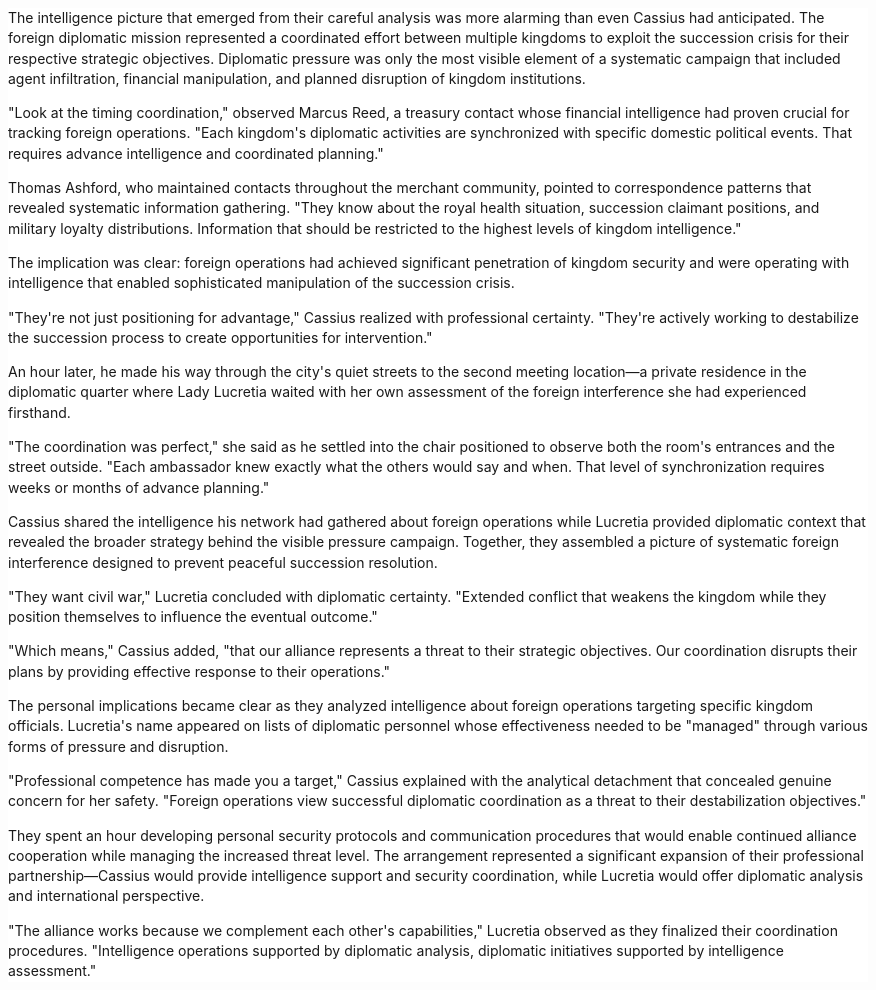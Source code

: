 The intelligence picture that emerged from their careful analysis was more alarming than even Cassius had anticipated. The foreign diplomatic mission represented a coordinated effort between multiple kingdoms to exploit the succession crisis for their respective strategic objectives. Diplomatic pressure was only the most visible element of a systematic campaign that included agent infiltration, financial manipulation, and planned disruption of kingdom institutions.

"Look at the timing coordination," observed Marcus Reed, a treasury contact whose financial intelligence had proven crucial for tracking foreign operations. "Each kingdom's diplomatic activities are synchronized with specific domestic political events. That requires advance intelligence and coordinated planning."

Thomas Ashford, who maintained contacts throughout the merchant community, pointed to correspondence patterns that revealed systematic information gathering. "They know about the royal health situation, succession claimant positions, and military loyalty distributions. Information that should be restricted to the highest levels of kingdom intelligence."

The implication was clear: foreign operations had achieved significant penetration of kingdom security and were operating with intelligence that enabled sophisticated manipulation of the succession crisis.

"They're not just positioning for advantage," Cassius realized with professional certainty. "They're actively working to destabilize the succession process to create opportunities for intervention."

An hour later, he made his way through the city's quiet streets to the second meeting location—a private residence in the diplomatic quarter where Lady Lucretia waited with her own assessment of the foreign interference she had experienced firsthand.

"The coordination was perfect," she said as he settled into the chair positioned to observe both the room's entrances and the street outside. "Each ambassador knew exactly what the others would say and when. That level of synchronization requires weeks or months of advance planning."

Cassius shared the intelligence his network had gathered about foreign operations while Lucretia provided diplomatic context that revealed the broader strategy behind the visible pressure campaign. Together, they assembled a picture of systematic foreign interference designed to prevent peaceful succession resolution.

"They want civil war," Lucretia concluded with diplomatic certainty. "Extended conflict that weakens the kingdom while they position themselves to influence the eventual outcome."

"Which means," Cassius added, "that our alliance represents a threat to their strategic objectives. Our coordination disrupts their plans by providing effective response to their operations."

The personal implications became clear as they analyzed intelligence about foreign operations targeting specific kingdom officials. Lucretia's name appeared on lists of diplomatic personnel whose effectiveness needed to be "managed" through various forms of pressure and disruption.

"Professional competence has made you a target," Cassius explained with the analytical detachment that concealed genuine concern for her safety. "Foreign operations view successful diplomatic coordination as a threat to their destabilization objectives."

They spent an hour developing personal security protocols and communication procedures that would enable continued alliance cooperation while managing the increased threat level. The arrangement represented a significant expansion of their professional partnership—Cassius would provide intelligence support and security coordination, while Lucretia would offer diplomatic analysis and international perspective.

"The alliance works because we complement each other's capabilities," Lucretia observed as they finalized their coordination procedures. "Intelligence operations supported by diplomatic analysis, diplomatic initiatives supported by intelligence assessment."
